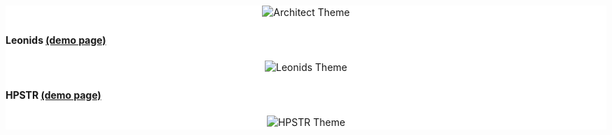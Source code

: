 <div align="center">
  <img width="600px" src="http://yixuan.cos.name/prettydoc/images/architect.png" alt="Architect Theme" />
</div>

#### Leonids [(demo page)](http://yixuan.cos.name/prettydoc/leonids.html)

<div align="center">
  <img width="800px" src="http://yixuan.cos.name/prettydoc/images/leonids.png" alt="Leonids Theme" />
</div>

#### HPSTR [(demo page)](http://yixuan.cos.name/prettydoc/hpstr.html)

<div align="center">
  <img width="600px" src="http://yixuan.cos.name/prettydoc/images/hpstr.png" alt="HPSTR Theme" />
</div>
